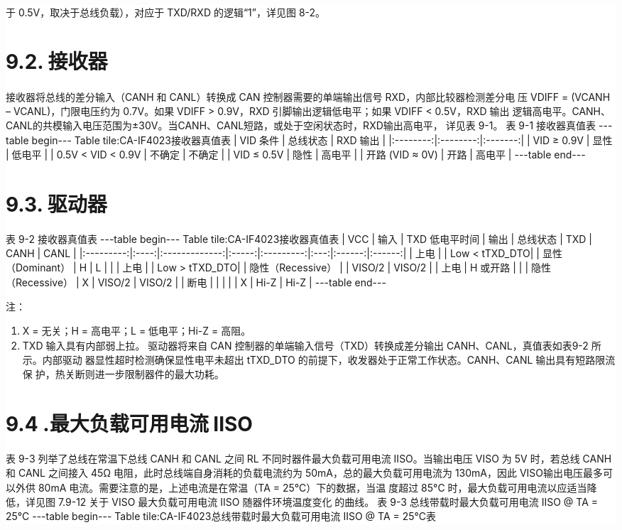 于 0.5V，取决于总线负载），对应于 TXD/RXD 的逻辑“1”，详见图 8-2。
# 9.2. 接收器
接收器将总线的差分输入（CANH 和 CANL）转换成 CAN 控制器需要的单端输出信号 RXD，内部比较器检测差分电
压 VDIFF = (VCANH – VCANL)，门限电压约为 0.7V。如果 VDIFF > 0.9V，RXD 引脚输出逻辑低电平；如果 VDIFF < 0.5V，RXD 输出
逻辑高电平。CANH、CANL的共模输入电压范围为±30V。当CANH、CANL短路，或处于空闲状态时，RXD输出高电平，
详见表 9-1。
表 9-1 接收器真值表
---table begin---
Table tile:CA-IF4023接收器真值表
| VID 条件 | 总线状态 | RXD 输出 |
|:--------:|:--------:|:-------:|
| VID ≥ 0.9V | 显性 | 低电平 |
| 0.5V < VID < 0.9V | 不确定 | 不确定 |
| VID ≤ 0.5V | 隐性 | 高电平 |
| 开路 (VID ≈ 0V) | 开路 | 高电平 |
---table end---


# 9.3. 驱动器
表 9-2 接收器真值表
---table begin---
Table tile:CA-IF4023接收器真值表
| VCC       | 输入 | TXD 低电平时间 | 输出  | 总线状态    | TXD | CANH   | CANL   |
|:---------:|:----:|:-------------:|:-----:|:---------:|:---:|:------:|:------:|
| 上电      |      | Low < tTXD_DTO|       | 显性（Dominant） | H   | L      |        |
| 上电      |      | Low > tTXD_DTO|       | 隐性（Recessive） |     | VISO/2 | VISO/2 |
| 上电      | H 或开路 |           |       | 隐性（Recessive） | X   | VISO/2 | VISO/2 |
| 断电      |      |               |       |                 | X   | Hi-Z   | Hi-Z   |
---table end---


注：
1. X = 无关；H = 高电平；L = 低电平；Hi-Z = 高阻。
2. TXD 输入具有内部弱上拉。
驱动器将来自 CAN 控制器的单端输入信号（TXD）转换成差分输出 CANH、CANL，真值表如表9-2 所示。内部驱动
器显性超时检测确保显性电平未超出 tTXD_DTO 的前提下，收发器处于正常工作状态。CANH、CANL 输出具有短路限流保
护，热关断则进一步限制器件的最大功耗。
# 9.4 .最大负载可用电流 IISO
表 9-3 列举了总线在常温下总线 CANH 和 CANL 之间 RL 不同时器件最大负载可用电流 IISO。当输出电压 VISO 为 5V
时，若总线 CANH 和 CANL 之间接入 45Ω 电阻，此时总线端自身消耗的负载电流约为 50mA，总的最大负载可用电流为
130mA，因此 VISO输出电压最多可以外供 80mA 电流。需要注意的是，上述电流是在常温（TA = 25°C）下的数据，当温
度超过 85°C 时，最大负载可用电流以应适当降低，详见图 7.9-12 关于 VISO 最大负载可用电流 IISO 随器件环境温度变化
的曲线。
表 9-3 总线带载时最大负载可用电流 IISO @ TA = 25°C
---table begin---
Table tile:CA-IF4023总线带载时最大负载可用电流 IISO @ TA = 25°C表
